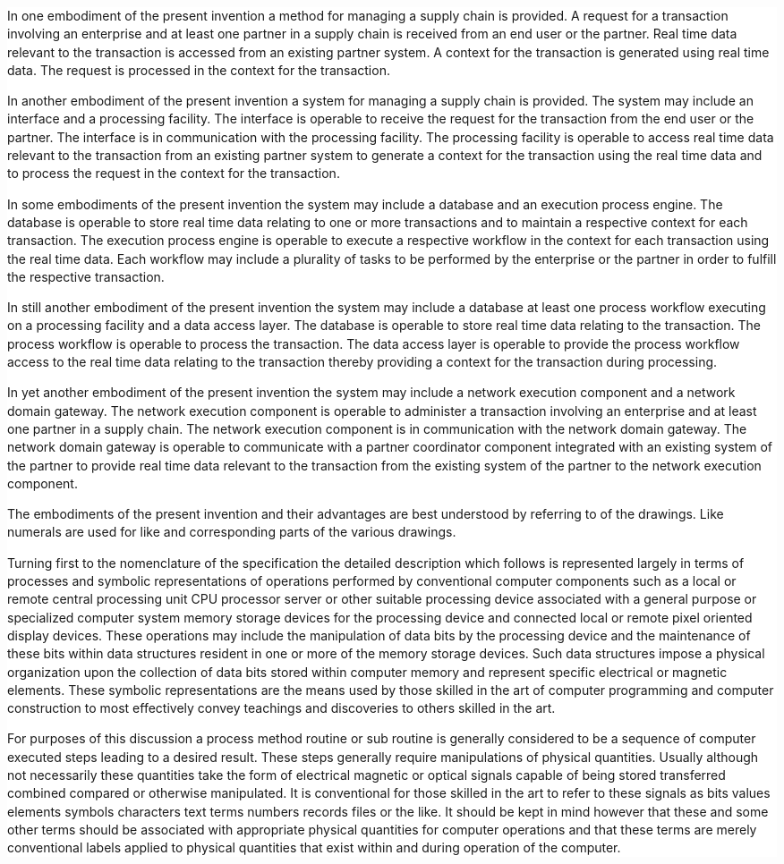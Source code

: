 In one embodiment of the present invention a method for managing a supply chain is provided. A request for a transaction involving an enterprise and at least one partner in a supply chain is received from an end user or the partner. Real time data relevant to the transaction is accessed from an existing partner system. A context for the transaction is generated using real time data. The request is processed in the context for the transaction.

In another embodiment of the present invention a system for managing a supply chain is provided. The system may include an interface and a processing facility. The interface is operable to receive the request for the transaction from the end user or the partner. The interface is in communication with the processing facility. The processing facility is operable to access real time data relevant to the transaction from an existing partner system to generate a context for the transaction using the real time data and to process the request in the context for the transaction.

In some embodiments of the present invention the system may include a database and an execution process engine. The database is operable to store real time data relating to one or more transactions and to maintain a respective context for each transaction. The execution process engine is operable to execute a respective workflow in the context for each transaction using the real time data. Each workflow may include a plurality of tasks to be performed by the enterprise or the partner in order to fulfill the respective transaction.

In still another embodiment of the present invention the system may include a database at least one process workflow executing on a processing facility and a data access layer. The database is operable to store real time data relating to the transaction. The process workflow is operable to process the transaction. The data access layer is operable to provide the process workflow access to the real time data relating to the transaction thereby providing a context for the transaction during processing.

In yet another embodiment of the present invention the system may include a network execution component and a network domain gateway. The network execution component is operable to administer a transaction involving an enterprise and at least one partner in a supply chain. The network execution component is in communication with the network domain gateway. The network domain gateway is operable to communicate with a partner coordinator component integrated with an existing system of the partner to provide real time data relevant to the transaction from the existing system of the partner to the network execution component.

The embodiments of the present invention and their advantages are best understood by referring to of the drawings. Like numerals are used for like and corresponding parts of the various drawings.

Turning first to the nomenclature of the specification the detailed description which follows is represented largely in terms of processes and symbolic representations of operations performed by conventional computer components such as a local or remote central processing unit CPU processor server or other suitable processing device associated with a general purpose or specialized computer system memory storage devices for the processing device and connected local or remote pixel oriented display devices. These operations may include the manipulation of data bits by the processing device and the maintenance of these bits within data structures resident in one or more of the memory storage devices. Such data structures impose a physical organization upon the collection of data bits stored within computer memory and represent specific electrical or magnetic elements. These symbolic representations are the means used by those skilled in the art of computer programming and computer construction to most effectively convey teachings and discoveries to others skilled in the art.

For purposes of this discussion a process method routine or sub routine is generally considered to be a sequence of computer executed steps leading to a desired result. These steps generally require manipulations of physical quantities. Usually although not necessarily these quantities take the form of electrical magnetic or optical signals capable of being stored transferred combined compared or otherwise manipulated. It is conventional for those skilled in the art to refer to these signals as bits values elements symbols characters text terms numbers records files or the like. It should be kept in mind however that these and some other terms should be associated with appropriate physical quantities for computer operations and that these terms are merely conventional labels applied to physical quantities that exist within and during operation of the computer.
